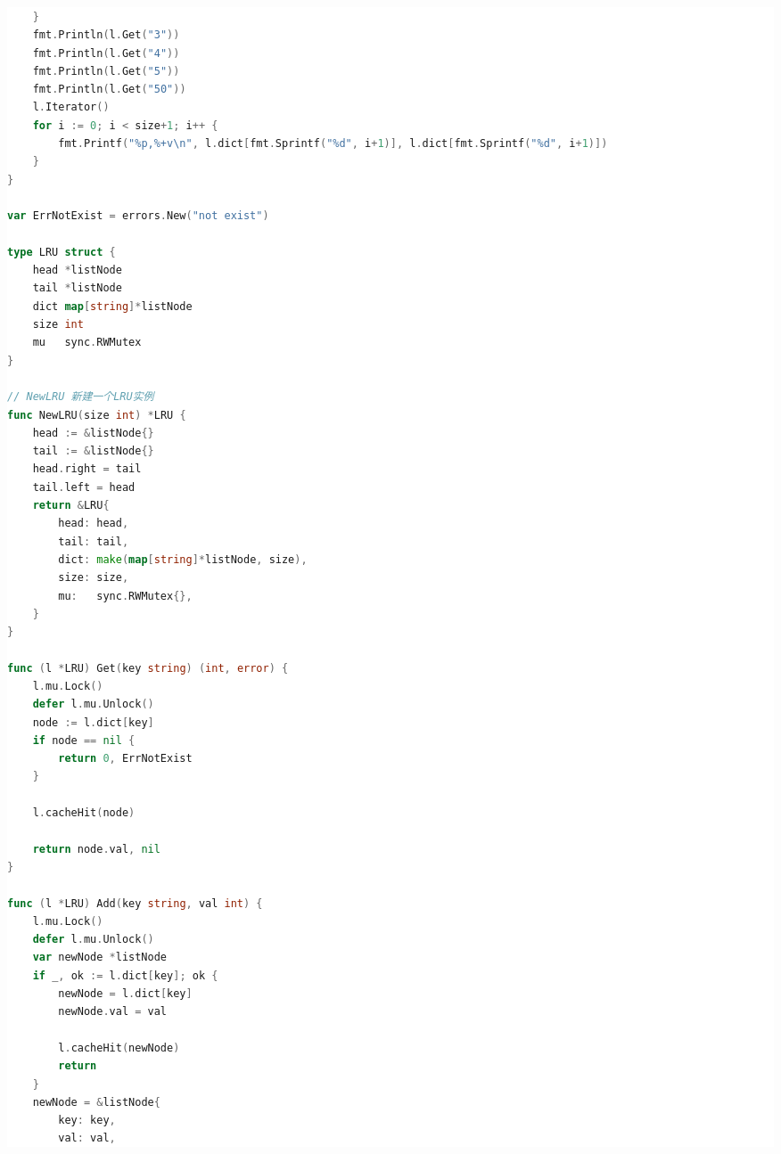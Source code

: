 ```go
	}
	fmt.Println(l.Get("3"))
	fmt.Println(l.Get("4"))
	fmt.Println(l.Get("5"))
	fmt.Println(l.Get("50"))
	l.Iterator()
	for i := 0; i < size+1; i++ {
		fmt.Printf("%p,%+v\n", l.dict[fmt.Sprintf("%d", i+1)], l.dict[fmt.Sprintf("%d", i+1)])
	}
}

var ErrNotExist = errors.New("not exist")

type LRU struct {
	head *listNode
	tail *listNode
	dict map[string]*listNode
	size int
	mu   sync.RWMutex
}

// NewLRU 新建一个LRU实例
func NewLRU(size int) *LRU {
	head := &listNode{}
	tail := &listNode{}
	head.right = tail
	tail.left = head
	return &LRU{
		head: head,
		tail: tail,
		dict: make(map[string]*listNode, size),
		size: size,
		mu:   sync.RWMutex{},
	}
}

func (l *LRU) Get(key string) (int, error) {
	l.mu.Lock()
	defer l.mu.Unlock()
	node := l.dict[key]
	if node == nil {
		return 0, ErrNotExist
	}

	l.cacheHit(node)

	return node.val, nil
}

func (l *LRU) Add(key string, val int) {
	l.mu.Lock()
	defer l.mu.Unlock()
	var newNode *listNode
	if _, ok := l.dict[key]; ok {
		newNode = l.dict[key]
		newNode.val = val

		l.cacheHit(newNode)
		return
	}
	newNode = &listNode{
		key: key,
		val: val,
```